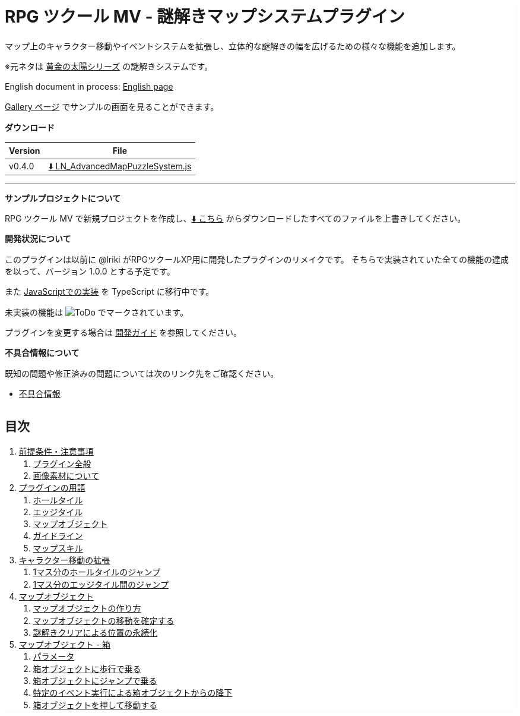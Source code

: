 RPG ツクール MV - 謎解きマップシステムプラグイン
====================

マップ上のキャラクター移動やイベントシステムを拡張し、立体的な謎解きの幅を広げるための様々な機能を追加します。

※元ネタは [黄金の太陽シリーズ](https://ja.wikipedia.org/wiki/%E9%BB%84%E9%87%91%E3%81%AE%E5%A4%AA%E9%99%BD) の謎解きシステムです。

English document in process: [English page](README.en_US.md)

[Gallery ページ](docs/Gallery.md) でサンプルの画面を見ることができます。

**ダウンロード**

| Version | File |
|---------|------|
| v0.4.0  | [:arrow_down: LN_AdvancedMapPuzzleSystem.js](https://raw.githubusercontent.com/lriki/LN_AdvancedMapPuzzleSystem/master/js/plugins/LN_AdvancedMapPuzzleSystem.js) |


----------

**サンプルプロジェクトについて**

RPG ツクール MV で新規プロジェクトを作成し、[:arrow_down: こちら](https://github.com/lriki/LN_AdvancedMapPuzzleSystem/archive/master.zip) からダウンロードしたすべてのファイルを上書きしてください。

**開発状況について**

このプラグインは以前に @lriki がRPGツクールXP用に開発したプラグインのリメイクです。
そちらで実装されていた全ての機能の達成を以って、バージョン 1.0.0 とする予定です。

また [JavaScriptでの実装](https://github.com/lriki/RPGMakerMV/tree/master/LN_AdvancedMapPuzzleSystem) を TypeScript に移行中です。

未実装の機能は ![ToDo](http://img.shields.io/badge/status-ToDo-red.svg?style=flat) でマークされています。

プラグインを変更する場合は [開発ガイド](docs/Development.md) を参照してください。

**不具合情報について**

既知の問題や修正済みの問題については次のリンク先をご確認ください。

- [不具合情報](https://github.com/lriki/LN_AdvancedMapPuzzleSystem/issues)



目次
----------



1. [前提条件・注意事項](#前提条件・注意事項)
    1. [プラグイン全般](#プラグイン全般)
    2. [画像素材について](#画像素材について)
2. [プラグインの用語](#プラグインの用語)
    1. [ホールタイル](#ホールタイル)
    2. [エッジタイル](#エッジタイル)
    3. [マップオブジェクト](#マップオブジェクト)
    4. [ガイドライン](#ガイドライン)
    5. [マップスキル](#マップスキル)
3. [キャラクター移動の拡張](#キャラクター移動の拡張)
    1. [1マス分のホールタイルのジャンプ](#1マス分のホールタイルのジャンプ)
    2. [1マス分のエッジタイル間のジャンプ](#1マス分のエッジタイル間のジャンプ)
4. [マップオブジェクト](#マップオブジェクト-1)
    1. [マップオブジェクトの作り方](#マップオブジェクトの作り方)
    2. [マップオブジェクトの移動を確定する](#マップオブジェクトの移動を確定する)
    3. [謎解きクリアによる位置の永続化](#謎解きクリアによる位置の永続化)
5. [マップオブジェクト - 箱](#マップオブジェクト---箱)
    1. [パラメータ](#パラメータ)
    2. [箱オブジェクトに歩行で乗る](#箱オブジェクトに歩行で乗る)
    3. [箱オブジェクトにジャンプで乗る](#箱オブジェクトにジャンプで乗る)
    4. [特定のイベント実行による箱オブジェクトからの降下](#特定のイベント実行による箱オブジェクトからの降下)
    5. [箱オブジェクトを押して移動する](#箱オブジェクトを押して移動する)